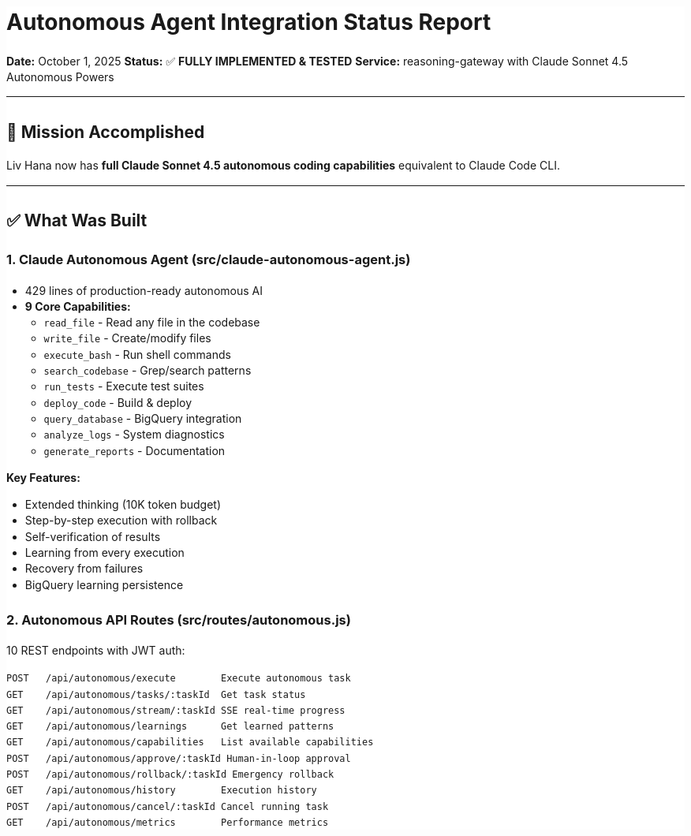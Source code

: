 # Autonomous Agent Integration Status Report
**Date:** October 1, 2025
**Status:** ✅ **FULLY IMPLEMENTED & TESTED**
**Service:** reasoning-gateway with Claude Sonnet 4.5 Autonomous Powers

---

## 🎯 Mission Accomplished

Liv Hana now has **full Claude Sonnet 4.5 autonomous coding capabilities** equivalent to Claude Code CLI.

---

## ✅ What Was Built

### 1. **Claude Autonomous Agent** (src/claude-autonomous-agent.js)
- 429 lines of production-ready autonomous AI
- **9 Core Capabilities:**
  - `read_file` - Read any file in the codebase
  - `write_file` - Create/modify files
  - `execute_bash` - Run shell commands
  - `search_codebase` - Grep/search patterns
  - `run_tests` - Execute test suites
  - `deploy_code` - Build & deploy
  - `query_database` - BigQuery integration
  - `analyze_logs` - System diagnostics
  - `generate_reports` - Documentation

**Key Features:**
- Extended thinking (10K token budget)
- Step-by-step execution with rollback
- Self-verification of results
- Learning from every execution
- Recovery from failures
- BigQuery learning persistence

### 2. **Autonomous API Routes** (src/routes/autonomous.js)
10 REST endpoints with JWT auth:
```
POST   /api/autonomous/execute        Execute autonomous task
GET    /api/autonomous/tasks/:taskId  Get task status
GET    /api/autonomous/stream/:taskId SSE real-time progress
GET    /api/autonomous/learnings      Get learned patterns
GET    /api/autonomous/capabilities   List available capabilities
POST   /api/autonomous/approve/:taskId Human-in-loop approval
POST   /api/autonomous/rollback/:taskId Emergency rollback
GET    /api/autonomous/history        Execution history
POST   /api/autonomous/cancel/:taskId Cancel running task
GET    /api/autonomous/metrics        Performance metrics
```

